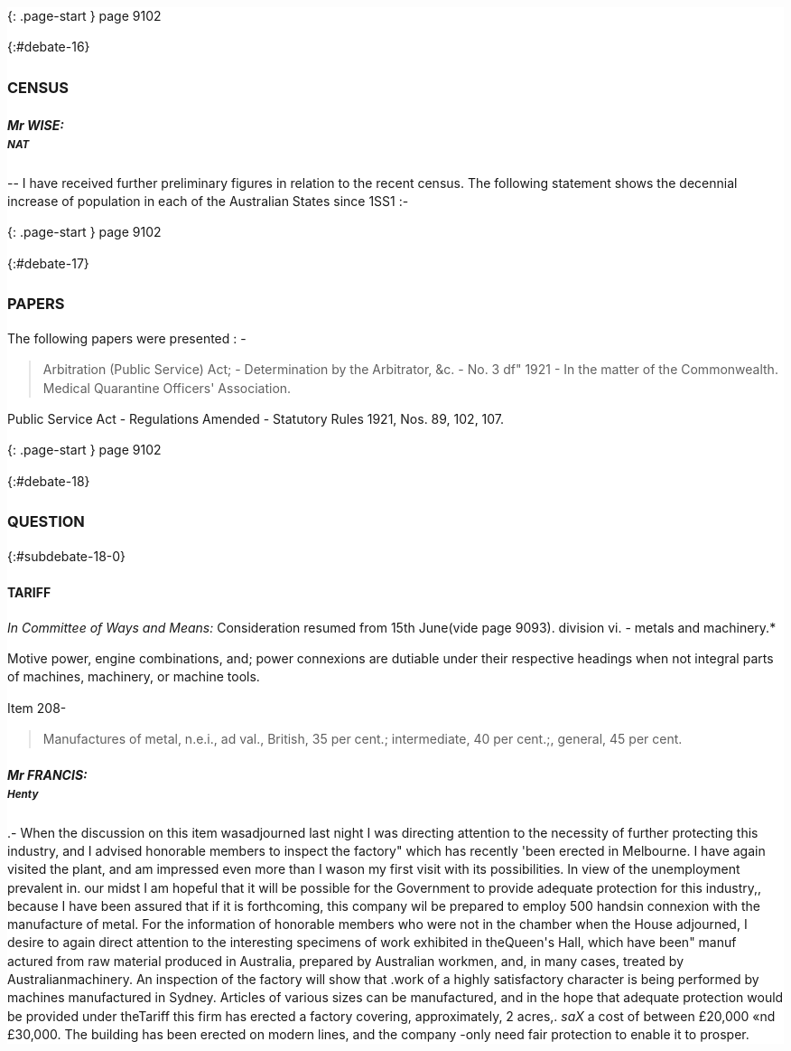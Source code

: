 {: .page-start }
page 9102

{:#debate-16}
### CENSUS

##### Mr WISE:<br><small class="text-muted">NAT</small>

-- I have received further preliminary figures in relation to the recent census. The following statement shows the decennial increase of population in each of the Australian States since 1SS1 :- 


<graphic href="095331192106161_7_0.jpg"></graphic>


{: .page-start }
page 9102

{:#debate-17}
### PAPERS

The following papers were presented : - 

  >Arbitration (Public Service) Act; - Determination by the Arbitrator, &amp;c. - No. 3  df" 1921 - In the matter of the Commonwealth. Medical Quarantine Officers' Association. 

Public Service Act - Regulations Amended - Statutory Rules 1921, Nos. 89, 102, 107. 

{: .page-start }
page 9102

{:#debate-18}
### QUESTION

{:#subdebate-18-0}
#### TARIFF


 *In Committee of Ways and Means:* Consideration resumed from 15th June(vide page 9093).  division vi. - metals and machinery.* 

Motive power, engine combinations, and; power connexions are dutiable under their respective headings when not integral parts of machines, machinery, or machine tools. 

Item 208-

  >Manufactures of metal, n.e.i., ad val., British, 35 per cent.; intermediate, 40 per cent.;, general, 45 per cent. 

##### Mr FRANCIS:<br><small class="text-muted">Henty</small>

.- When the discussion on this item wasadjourned last night I was directing attention to the necessity of further protecting this industry, and I advised honorable members to inspect the factory" which has recently 'been erected in Melbourne. I have again visited the plant, and am impressed even more than I wason my first visit with its possibilities. In view of the unemployment prevalent in. our midst I am hopeful that it will be possible for the Government to provide adequate protection for this industry,, because I have been assured that if it is forthcoming, this company wil be prepared to employ 500 handsin connexion with the manufacture of metal. For the information of honorable members who were not in the chamber when the House adjourned, I desire to again direct attention to the interesting specimens of work exhibited in theQueen's Hall, which have been" manuf actured from raw material produced in Australia, prepared by Australian workmen, and, in many cases, treated by Australianmachinery. An inspection of the factory will show that .work of a highly satisfactory character is being performed by machines manufactured in Sydney. Articles of various sizes can be manufactured, and in the hope that adequate protection would be provided under theTariff this firm has erected  a  factory covering, approximately, 2 acres,.  *saX*  a cost of between £20,000 «nd £30,000. The building has been erected on modern lines, and the company -only need fair protection to enable it to prosper. 
